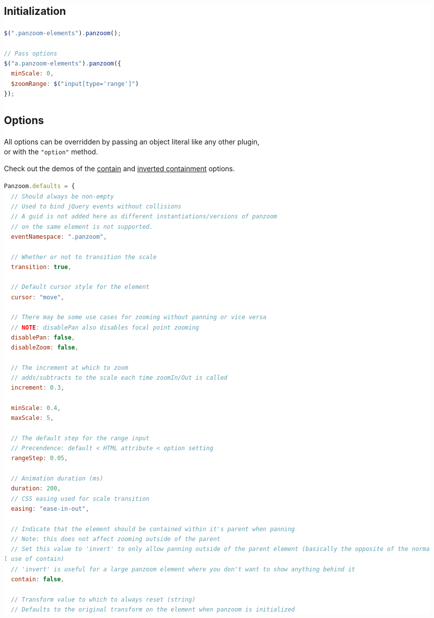 ## Initialization

```js
$(".panzoom-elements").panzoom();

// Pass options
$("a.panzoom-elements").panzoom({
  minScale: 0,
  $zoomRange: $("input[type='range']")
});
```

## Options

All options can be overridden by passing an object literal like any other plugin,<br>
or with the `"option"` method.<br>

Check out the demos of the [contain](http://timmywil.github.io/jquery.panzoom/demo/#contain) and [inverted containment](http://timmywil.github.io/jquery.panzoom/demo/#inverted-contain) options.

```js
Panzoom.defaults = {
  // Should always be non-empty
  // Used to bind jQuery events without collisions
  // A guid is not added here as different instantiations/versions of panzoom
  // on the same element is not supported.
  eventNamespace: ".panzoom",

  // Whether or not to transition the scale
  transition: true,

  // Default cursor style for the element
  cursor: "move",

  // There may be some use cases for zooming without panning or vice versa
  // NOTE: disablePan also disables focal point zooming
  disablePan: false,
  disableZoom: false,

  // The increment at which to zoom
  // adds/subtracts to the scale each time zoomIn/Out is called
  increment: 0.3,

  minScale: 0.4,
  maxScale: 5,

  // The default step for the range input
  // Precendence: default < HTML attribute < option setting
  rangeStep: 0.05,

  // Animation duration (ms)
  duration: 200,
  // CSS easing used for scale transition
  easing: "ease-in-out",

  // Indicate that the element should be contained within it's parent when panning
  // Note: this does not affect zooming outside of the parent
  // Set this value to 'invert' to only allow panning outside of the parent element (basically the opposite of the normal use of contain)
  // 'invert' is useful for a large panzoom element where you don't want to show anything behind it
  contain: false,

  // Transform value to which to always reset (string)
  // Defaults to the original transform on the element when panzoom is initialized
```